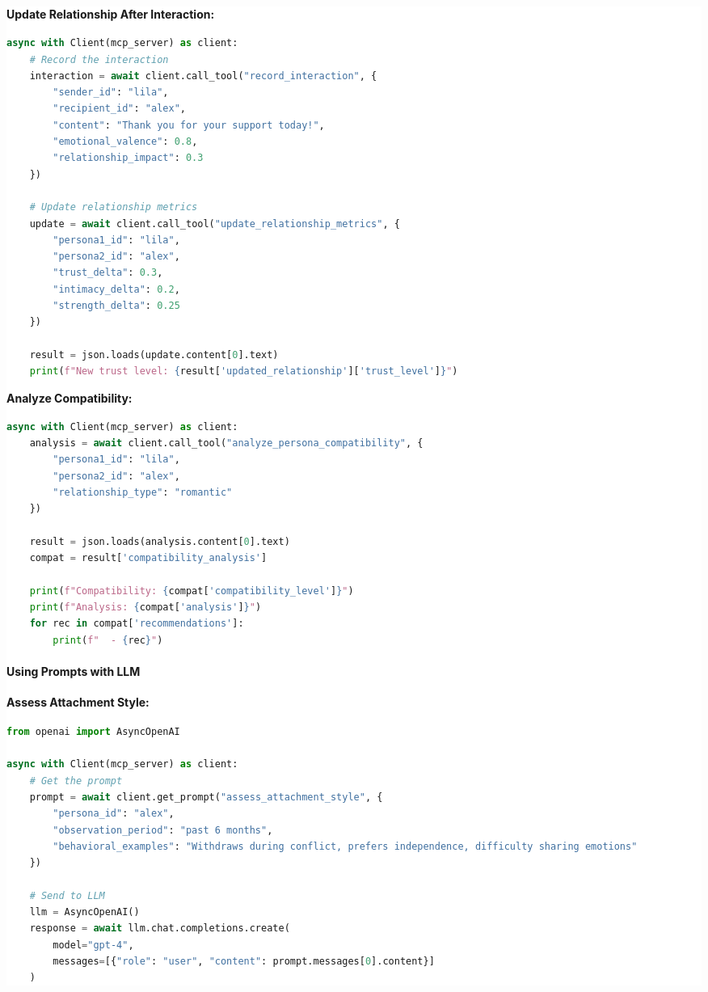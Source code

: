 **Update Relationship After Interaction:**
```python
async with Client(mcp_server) as client:
    # Record the interaction
    interaction = await client.call_tool("record_interaction", {
        "sender_id": "lila",
        "recipient_id": "alex",
        "content": "Thank you for your support today!",
        "emotional_valence": 0.8,
        "relationship_impact": 0.3
    })

    # Update relationship metrics
    update = await client.call_tool("update_relationship_metrics", {
        "persona1_id": "lila",
        "persona2_id": "alex",
        "trust_delta": 0.3,
        "intimacy_delta": 0.2,
        "strength_delta": 0.25
    })

    result = json.loads(update.content[0].text)
    print(f"New trust level: {result['updated_relationship']['trust_level']}")
```

**Analyze Compatibility:**
```python
async with Client(mcp_server) as client:
    analysis = await client.call_tool("analyze_persona_compatibility", {
        "persona1_id": "lila",
        "persona2_id": "alex",
        "relationship_type": "romantic"
    })

    result = json.loads(analysis.content[0].text)
    compat = result['compatibility_analysis']

    print(f"Compatibility: {compat['compatibility_level']}")
    print(f"Analysis: {compat['analysis']}")
    for rec in compat['recommendations']:
        print(f"  - {rec}")
```

#### Using Prompts with LLM

**Assess Attachment Style:**
```python
from openai import AsyncOpenAI

async with Client(mcp_server) as client:
    # Get the prompt
    prompt = await client.get_prompt("assess_attachment_style", {
        "persona_id": "alex",
        "observation_period": "past 6 months",
        "behavioral_examples": "Withdraws during conflict, prefers independence, difficulty sharing emotions"
    })

    # Send to LLM
    llm = AsyncOpenAI()
    response = await llm.chat.completions.create(
        model="gpt-4",
        messages=[{"role": "user", "content": prompt.messages[0].content}]
    )

```